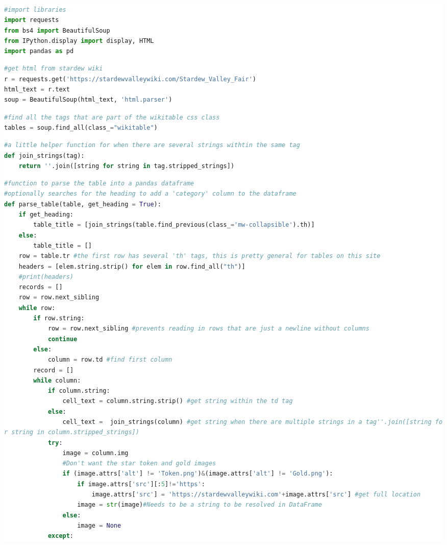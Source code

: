 ```python
#import libraries
import requests
from bs4 import BeautifulSoup
from IPython.display import display, HTML
import pandas as pd
```


```python
#get html from stardew wiki
r = requests.get('https://stardewvalleywiki.com/Stardew_Valley_Fair')
html_text = r.text
soup = BeautifulSoup(html_text, 'html.parser')
```


```python
#find all the tags that are part of the wikitable css class
tables = soup.find_all(class_="wikitable")
```


```python
#a little helper function for when there are several strings withtin the same tag
def join_strings(tag):
    return ''.join([string for string in tag.stripped_strings])
```


```python
#function to parse the table into a pandas dataframe
#optionally searches for the heading to add a 'category' column to the dataframe
def parse_table(table, get_heading = True):
    if get_heading:
        table_title = [join_strings(table.find_previous(class_='mw-collapsible').th)]
    else:
        table_title = []
    row = table.tr #the first row has several 'th' tags, this is pretty general for tables on this site
    headers = [elem.string.strip() for elem in row.find_all("th")]
    #print(headers)
    records = []
    row = row.next_sibling
    while row:
        if row.string:
            row = row.next_sibling #prevents reading in rows that are just a newline without columns
            continue
        else:
            column = row.td #find first column
        record = []
        while column:
            if column.string:
                cell_text = column.string.strip() #get string within the td tag
            else:
                cell_text =  join_strings(column) #get string when there are multiple strings in a tag''.join([string for string in column.stripped_strings])
            try:
                image = column.img
                #Don't want the star token and gold images
                if (image.attrs['alt'] != 'Token.png')&(image.attrs['alt'] != 'Gold.png'):
                    if image.attrs['src'][:5]!='https':
                        image.attrs['src'] = 'https://stardewvalleywiki.com'+image.attrs['src'] #get full location
                    image = str(image)#Needs to be a string to be resolved in DataFrame
                else:
                    image = None
            except:
```